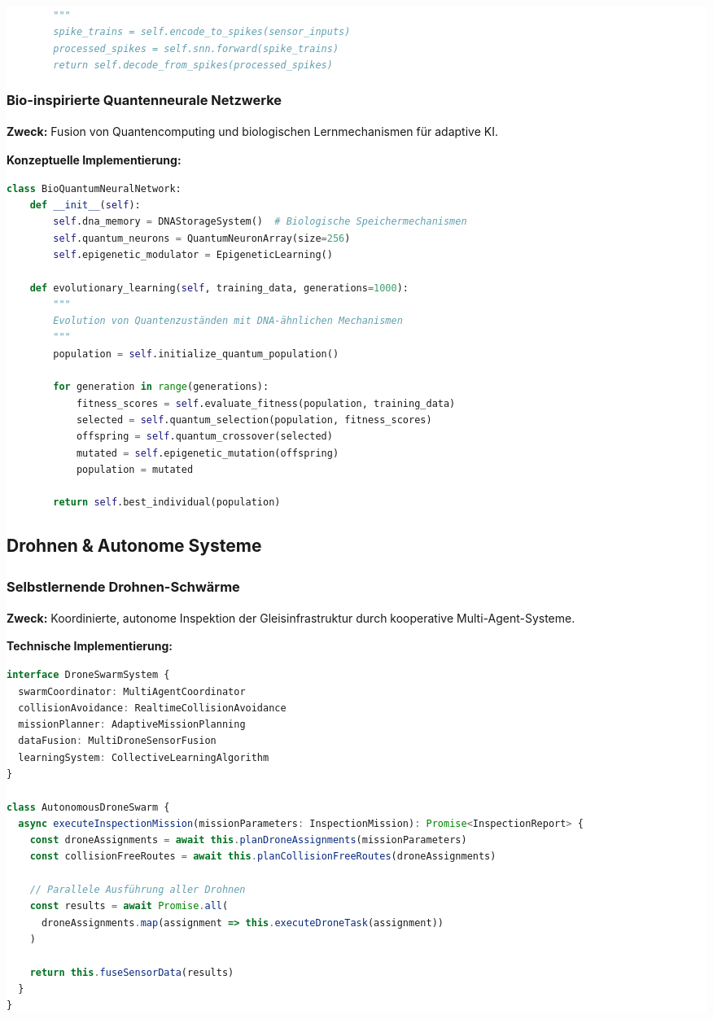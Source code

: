 ```python
        """
        spike_trains = self.encode_to_spikes(sensor_inputs)
        processed_spikes = self.snn.forward(spike_trains)
        return self.decode_from_spikes(processed_spikes)
```

### Bio-inspirierte Quantenneurale Netzwerke

**Zweck:** Fusion von Quantencomputing und biologischen Lernmechanismen für adaptive KI.

**Konzeptuelle Implementierung:**
```python
class BioQuantumNeuralNetwork:
    def __init__(self):
        self.dna_memory = DNAStorageSystem()  # Biologische Speichermechanismen
        self.quantum_neurons = QuantumNeuronArray(size=256)
        self.epigenetic_modulator = EpigeneticLearning()
    
    def evolutionary_learning(self, training_data, generations=1000):
        """
        Evolution von Quantenzuständen mit DNA-ähnlichen Mechanismen
        """
        population = self.initialize_quantum_population()
        
        for generation in range(generations):
            fitness_scores = self.evaluate_fitness(population, training_data)
            selected = self.quantum_selection(population, fitness_scores)
            offspring = self.quantum_crossover(selected)
            mutated = self.epigenetic_mutation(offspring)
            population = mutated
        
        return self.best_individual(population)
```

## Drohnen & Autonome Systeme

### Selbstlernende Drohnen-Schwärme

**Zweck:** Koordinierte, autonome Inspektion der Gleisinfrastruktur durch kooperative Multi-Agent-Systeme.

**Technische Implementierung:**
```typescript
interface DroneSwarmSystem {
  swarmCoordinator: MultiAgentCoordinator
  collisionAvoidance: RealtimeCollisionAvoidance
  missionPlanner: AdaptiveMissionPlanning
  dataFusion: MultiDroneSensorFusion
  learningSystem: CollectiveLearningAlgorithm
}

class AutonomousDroneSwarm {
  async executeInspectionMission(missionParameters: InspectionMission): Promise<InspectionReport> {
    const droneAssignments = await this.planDroneAssignments(missionParameters)
    const collisionFreeRoutes = await this.planCollisionFreeRoutes(droneAssignments)
    
    // Parallele Ausführung aller Drohnen
    const results = await Promise.all(
      droneAssignments.map(assignment => this.executeDroneTask(assignment))
    )
    
    return this.fuseSensorData(results)
  }
}
```